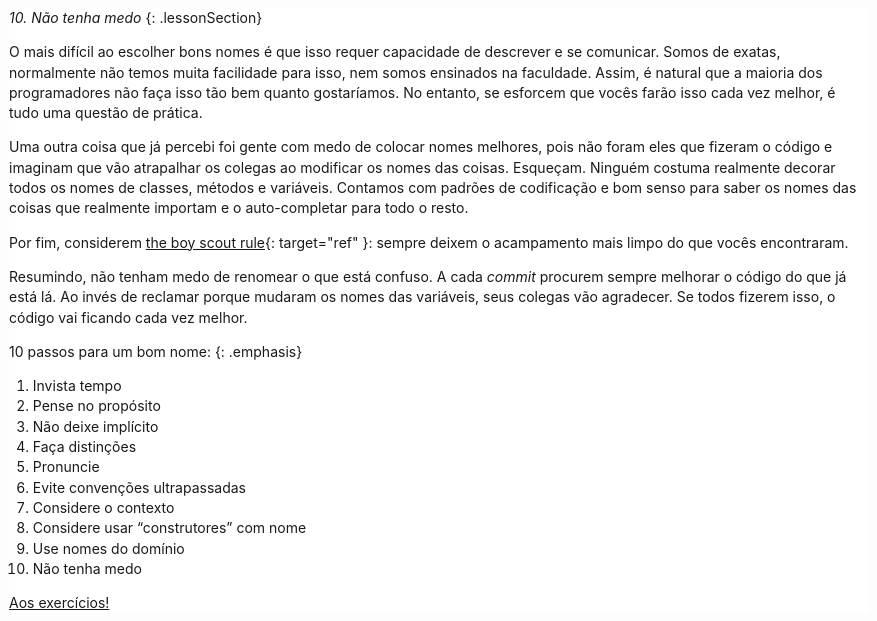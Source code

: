 *10. Não tenha medo*
{: .lessonSection}

O mais difícil ao escolher bons nomes é que isso requer capacidade de descrever e se comunicar. Somos de exatas, normalmente não temos muita facilidade para isso, nem somos ensinados na faculdade. Assim, é natural que a maioria dos programadores não faça isso tão bem quanto gostaríamos. No entanto, se esforcem que vocês farão isso cada vez melhor, é tudo uma questão de prática.

Uma outra coisa que já percebi foi gente com medo de colocar nomes melhores, pois não foram eles que fizeram o código e imaginam que vão atrapalhar os colegas ao modificar os nomes das coisas. Esqueçam. Ninguém costuma realmente decorar todos os nomes de classes, métodos e variáveis. Contamos com padrões de codificação e bom senso para saber os nomes das coisas que realmente importam e o auto-completar para todo o resto.

Por fim, considerem [the boy scout rule](http://programmer.97things.oreilly.com/wiki/index.php/The_Boy_Scout_Rule){: target="ref" }: sempre deixem o acampamento mais limpo do que vocês encontraram.

Resumindo, não tenham medo de renomear o que está confuso. A cada *commit* procurem sempre melhorar o código do que já está lá. Ao invés de reclamar porque mudaram os nomes das variáveis, seus colegas vão agradecer. Se todos fizerem isso, o código vai ficando cada vez melhor.

10 passos para um bom nome:
{: .emphasis}

 1. Invista tempo
 1. Pense no propósito
 1. Não deixe implícito
 1. Faça distinções
 1. Pronuncie
 1. Evite convenções ultrapassadas
 1. Considere o contexto
 1. Considere usar “construtores” com nome
 1. Use nomes do domínio
 1. Não tenha medo

 <a href="exercises1.html" class="btn btn-green btn-block spaced">Aos exercícios!</a>
